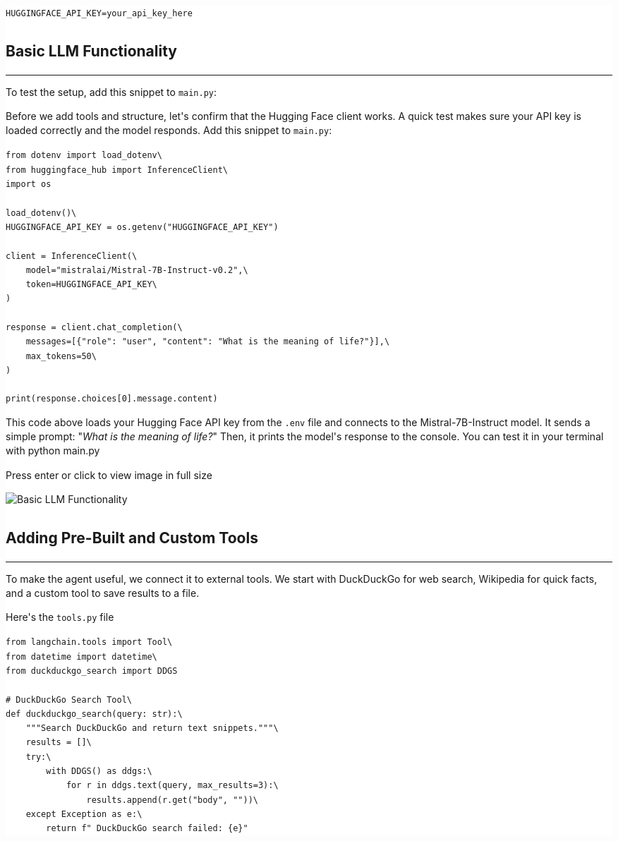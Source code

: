 ```
HUGGINGFACE_API_KEY=your_api_key_here
```


## Basic LLM Functionality
-----------------------

To test the setup, add this snippet to `main.py`:

Before we add tools and structure, let's confirm that the Hugging Face client works. A quick test makes sure your API key is loaded correctly and the model responds. Add this snippet to `main.py`:

```
from dotenv import load_dotenv\
from huggingface_hub import InferenceClient\
import os

load_dotenv()\
HUGGINGFACE_API_KEY = os.getenv("HUGGINGFACE_API_KEY")

client = InferenceClient(\
    model="mistralai/Mistral-7B-Instruct-v0.2",\
    token=HUGGINGFACE_API_KEY\
)

response = client.chat_completion(\
    messages=[{"role": "user", "content": "What is the meaning of life?"}],\
    max_tokens=50\
)

print(response.choices[0].message.content)
```

This code above loads your Hugging Face API key from the `.env` file and connects to the Mistral-7B-Instruct model. It sends a simple prompt: "*What is the meaning of life?*" Then, it prints the model's response to the console. You can test it in your terminal with python main.py

Press enter or click to view image in full size

![Basic LLM Functionality](https://miro.medium.com/v2/resize:fit:1400/1*zz3UXicTMwpPrEbnWMPlZg.gif)


## Adding Pre-Built and Custom Tools
---------------------------------

To make the agent useful, we connect it to external tools. We start with DuckDuckGo for web search, Wikipedia for quick facts, and a custom tool to save results to a file.

Here's the `tools.py` file

```
from langchain.tools import Tool\
from datetime import datetime\
from duckduckgo_search import DDGS

# DuckDuckGo Search Tool\
def duckduckgo_search(query: str):\
    """Search DuckDuckGo and return text snippets."""\
    results = []\
    try:\
        with DDGS() as ddgs:\
            for r in ddgs.text(query, max_results=3):\
                results.append(r.get("body", ""))\
    except Exception as e:\
        return f" DuckDuckGo search failed: {e}"

```
